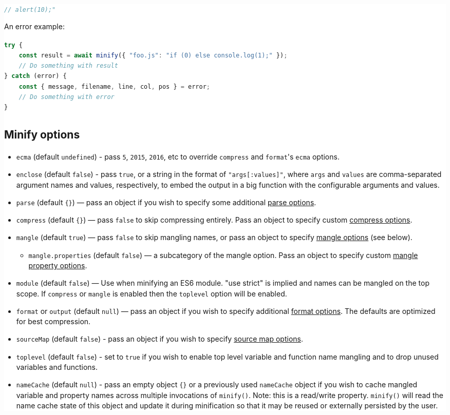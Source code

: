 ```javascript
// alert(10);"
```

An error example:

```javascript
try {
    const result = await minify({ "foo.js": "if (0) else console.log(1);" });
    // Do something with result
} catch (error) {
    const { message, filename, line, col, pos } = error;
    // Do something with error
}
```

## Minify options

-   `ecma` (default `undefined`) - pass `5`, `2015`, `2016`, etc to override
    `compress` and `format`'s `ecma` options.

-   `enclose` (default `false`) - pass `true`, or a string in the format
    of `"args[:values]"`, where `args` and `values` are comma-separated
    argument names and values, respectively, to embed the output in a big
    function with the configurable arguments and values.

-   `parse` (default `{}`) — pass an object if you wish to specify some
    additional [parse options](#parse-options).

-   `compress` (default `{}`) — pass `false` to skip compressing entirely.
    Pass an object to specify custom [compress options](#compress-options).

-   `mangle` (default `true`) — pass `false` to skip mangling names, or pass
    an object to specify [mangle options](#mangle-options) (see below).

    -   `mangle.properties` (default `false`) — a subcategory of the mangle option.
        Pass an object to specify custom [mangle property options](#mangle-properties-options).

-   `module` (default `false`) — Use when minifying an ES6 module. "use strict"
    is implied and names can be mangled on the top scope. If `compress` or
    `mangle` is enabled then the `toplevel` option will be enabled.

-   `format` or `output` (default `null`) — pass an object if you wish to specify
    additional [format options](#format-options). The defaults are optimized
    for best compression.

-   `sourceMap` (default `false`) - pass an object if you wish to specify
    [source map options](#source-map-options).

-   `toplevel` (default `false`) - set to `true` if you wish to enable top level
    variable and function name mangling and to drop unused variables and functions.

-   `nameCache` (default `null`) - pass an empty object `{}` or a previously
    used `nameCache` object if you wish to cache mangled variable and
    property names across multiple invocations of `minify()`. Note: this is
    a read/write property. `minify()` will read the name cache state of this
    object and update it during minification so that it may be
    reused or externally persisted by the user.


[npm-image]: https://img.shields.io/npm/v/terser.svg
[npm-url]: https://npmjs.org/package/terser
[downloads-image]: https://img.shields.io/npm/dm/terser.svg
[downloads-url]: https://npmjs.org/package/terser
[travis-image]: https://app.travis-ci.com/terser/terser.svg?branch=master
[travis-url]: https://app.travis-ci.com/github/terser/terser
[opencollective-contributors]: https://opencollective.com/terser/tiers/badge.svg
[opencollective-url]: https://opencollective.com/terser
[acorn]: https://github.com/ternjs/acorn
[sm-spec]: https://docs.google.com/document/d/1U1RGAehQwRypUTovF1KRlpiOFze0b-_2gc6fAH0KY0k